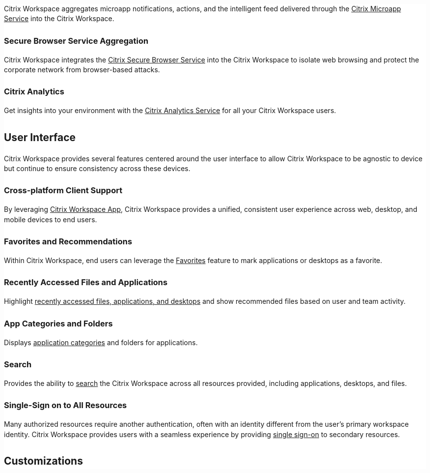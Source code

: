 Citrix Workspace aggregates microapp notifications, actions, and the intelligent feed delivered through the [Citrix Microapp Service](/en-us/citrix-microapps.html) into the Citrix Workspace.

### Secure Browser Service Aggregation

Citrix Workspace integrates the [Citrix Secure Browser Service](/en-us/citrix-cloud/secure-browser-service.html) into the Citrix Workspace to isolate web browsing and protect the corporate network from browser-based attacks.

### Citrix Analytics

Get insights into your environment with the [Citrix Analytics Service](/en-us/citrix-analytics.html) for all your Citrix Workspace users.

## User Interface

Citrix Workspace provides several features centered around the user interface to allow Citrix Workspace to be agnostic to device but continue to ensure consistency across these devices.

### Cross-platform Client Support

By leveraging [Citrix Workspace App](/en-us/citrix-workspace-app.html), Citrix Workspace provides a unified, consistent user experience across web, desktop, and mobile devices to end users.

### Favorites and Recommendations

Within Citrix Workspace, end users can leverage the [Favorites](/en-us/citrix-workspace/experience.html#workspace-features) feature to mark applications or desktops as a favorite.

### Recently Accessed Files and Applications

Highlight [recently accessed files, applications, and desktops](/en-us/citrix-workspace/experience.html#workspace-features) and show recommended files based on user and team activity.

### App Categories and Folders

Displays [application categories](/en-us/citrix-virtual-apps-desktops/install-configure/application-groups-create.html) and folders for applications.

### Search

Provides the ability to [search](/en-us/citrix-workspace/experience.html#workspace-features) the Citrix Workspace across all resources provided, including applications, desktops, and files.

### Single-Sign on to All Resources

Many authorized resources require another authentication, often with an identity different from the user’s primary workspace identity. Citrix Workspace provides users with a seamless experience by providing [single sign-on](/en-us/tech-zone/learn/tech-briefs/workspace-sso.html) to secondary resources.

## Customizations
